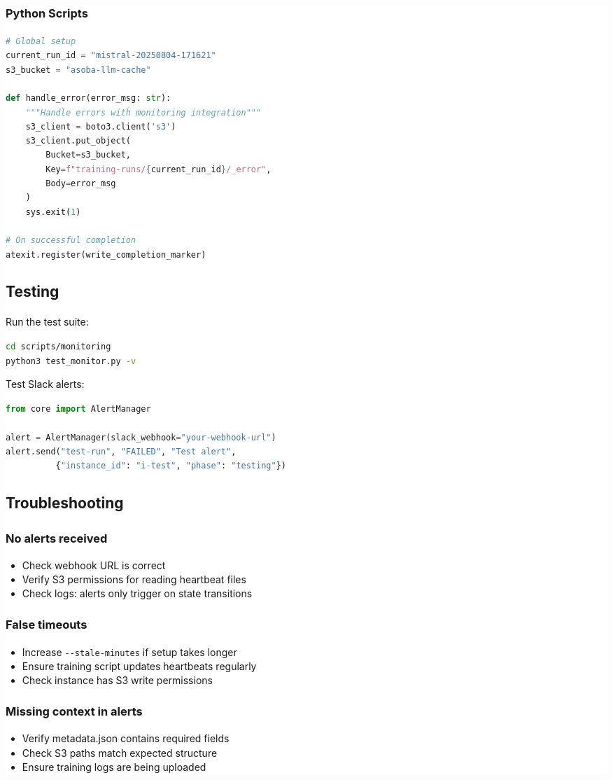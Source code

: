 ### Python Scripts
```python
# Global setup
current_run_id = "mistral-20250804-171621"
s3_bucket = "asoba-llm-cache"

def handle_error(error_msg: str):
    """Handle errors with monitoring integration"""
    s3_client = boto3.client('s3')
    s3_client.put_object(
        Bucket=s3_bucket,
        Key=f"training-runs/{current_run_id}/_error",
        Body=error_msg
    )
    sys.exit(1)

# On successful completion
atexit.register(write_completion_marker)
```

## Testing

Run the test suite:
```bash
cd scripts/monitoring
python3 test_monitor.py -v
```

Test Slack alerts:
```python
from core import AlertManager

alert = AlertManager(slack_webhook="your-webhook-url")
alert.send("test-run", "FAILED", "Test alert", 
          {"instance_id": "i-test", "phase": "testing"})
```

## Troubleshooting

### No alerts received
- Check webhook URL is correct
- Verify S3 permissions for reading heartbeat files
- Check logs: alerts only trigger on state transitions

### False timeouts
- Increase `--stale-minutes` if setup takes longer
- Ensure training script updates heartbeats regularly
- Check instance has S3 write permissions

### Missing context in alerts
- Verify metadata.json contains required fields
- Check S3 paths match expected structure
- Ensure training logs are being uploaded
